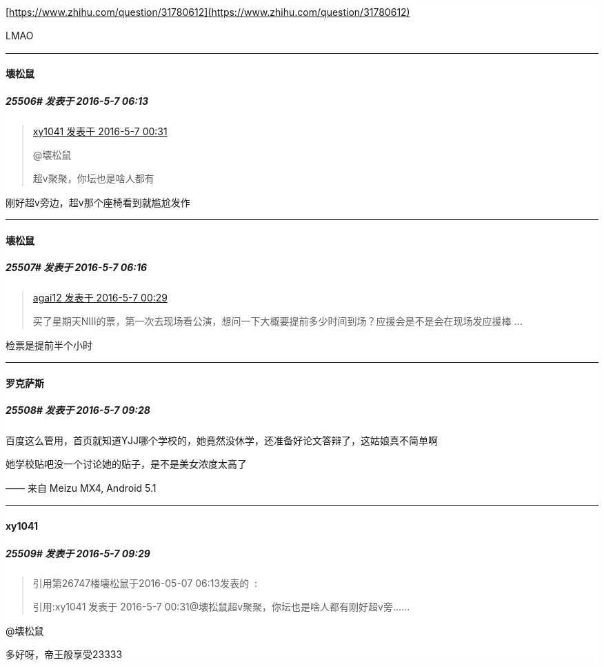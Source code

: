 
[https://www.zhihu.com/question/31780612](https://www.zhihu.com/question/31780612)

LMAO


-----

####  壊松鼠  
##### 25506#       发表于 2016-5-7 06:13


<blockquote><a href="httphttps://bbs.saraba1st.com/2b/forum.php?mod=redirect&amp;goto=findpost&amp;pid=32357853&amp;ptid=1105387" target="_blank">xy1041 发表于 2016-5-7 00:31</a>

@壊松鼠

超v聚聚，你坛也是啥人都有</blockquote>
刚好超v旁边，超v那个座椅看到就尴尬发作


-----

####  壊松鼠  
##### 25507#       发表于 2016-5-7 06:16


<blockquote><a href="httphttps://bbs.saraba1st.com/2b/forum.php?mod=redirect&amp;goto=findpost&amp;pid=32357838&amp;ptid=1105387" target="_blank">agai12 发表于 2016-5-7 00:29</a>

买了星期天NⅢ的票，第一次去现场看公演，想问一下大概要提前多少时间到场？应援会是不是会在现场发应援棒 ...</blockquote>
检票是提前半个小时


-----

####  罗克萨斯  
##### 25508#       发表于 2016-5-7 09:28


百度这么管用，首页就知道YJJ哪个学校的，她竟然没休学，还准备好论文答辩了，这姑娘真不简单啊

她学校贴吧没一个讨论她的贴子，是不是美女浓度太高了

—— 来自 Meizu MX4, Android 5.1


-----

####  xy1041  
##### 25509#       发表于 2016-5-7 09:29


<blockquote>引用第26747楼壊松鼠于2016-05-07 06:13发表的  :

引用:xy1041 发表于 2016-5-7 00:31@壊松鼠超v聚聚，你坛也是啥人都有刚好超v旁......</blockquote>
@壊松鼠

多好呀，帝王般享受23333

